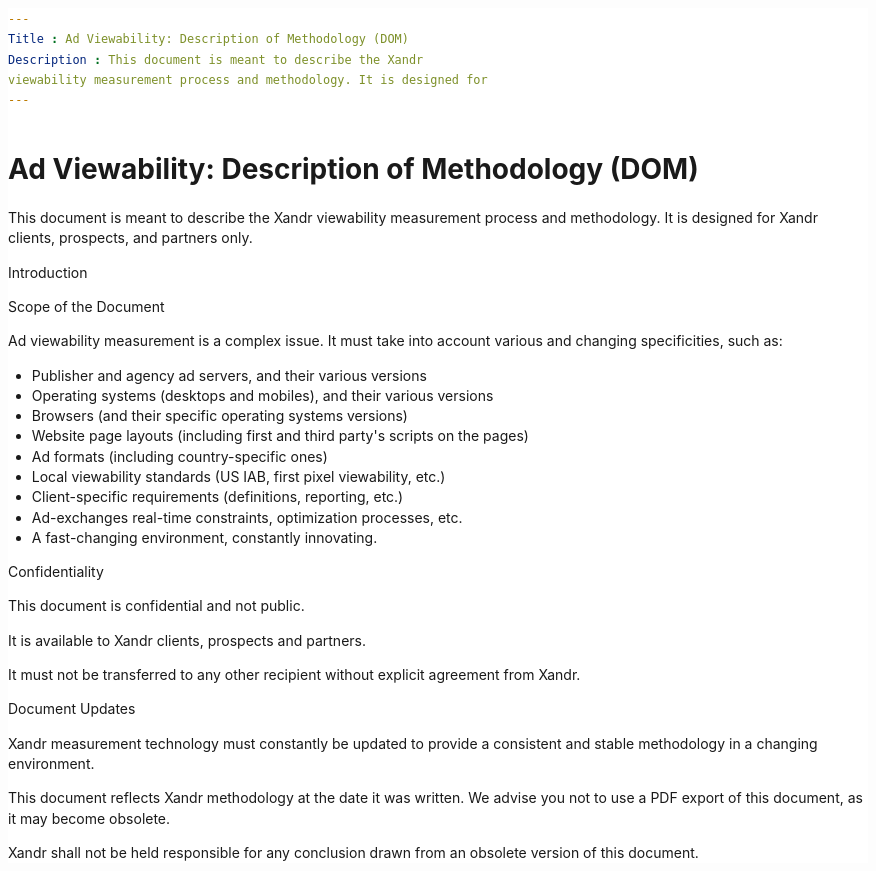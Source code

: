 ```yaml
---
Title : Ad Viewability: Description of Methodology (DOM)
Description : This document is meant to describe the Xandr
viewability measurement process and methodology. It is designed for
---
```



# Ad Viewability: Description of Methodology (DOM)



This document is meant to describe the Xandr
viewability measurement process and methodology. It is designed for
Xandr clients, prospects, and partners only.

Introduction

Scope of the Document

Ad viewability measurement is a complex issue. It must take into account
various and changing specificities, such as:

- Publisher and agency ad servers, and their various versions
- Operating systems (desktops and mobiles), and their various versions
- Browsers (and their specific operating systems versions)
- Website page layouts (including first and third party's scripts on the
  pages)
- Ad formats (including country-specific ones)
- Local viewability standards (US IAB, first pixel viewability, etc.)
- Client-specific requirements (definitions, reporting, etc.)
- Ad-exchanges real-time constraints, optimization processes, etc.
- A fast-changing environment, constantly innovating.

Confidentiality

This document is confidential and not public.

It is available to Xandr clients, prospects and
partners.

It must not be transferred to any other recipient without explicit
agreement from Xandr.

Document Updates

Xandr measurement technology must constantly be
updated to provide a consistent and stable methodology in a changing
environment.

This document reflects Xandr methodology at the
date it was written. We advise you not to use a PDF export of this
document, as it may become obsolete.

Xandr shall not be held responsible for any
conclusion drawn from an obsolete version of this document.
